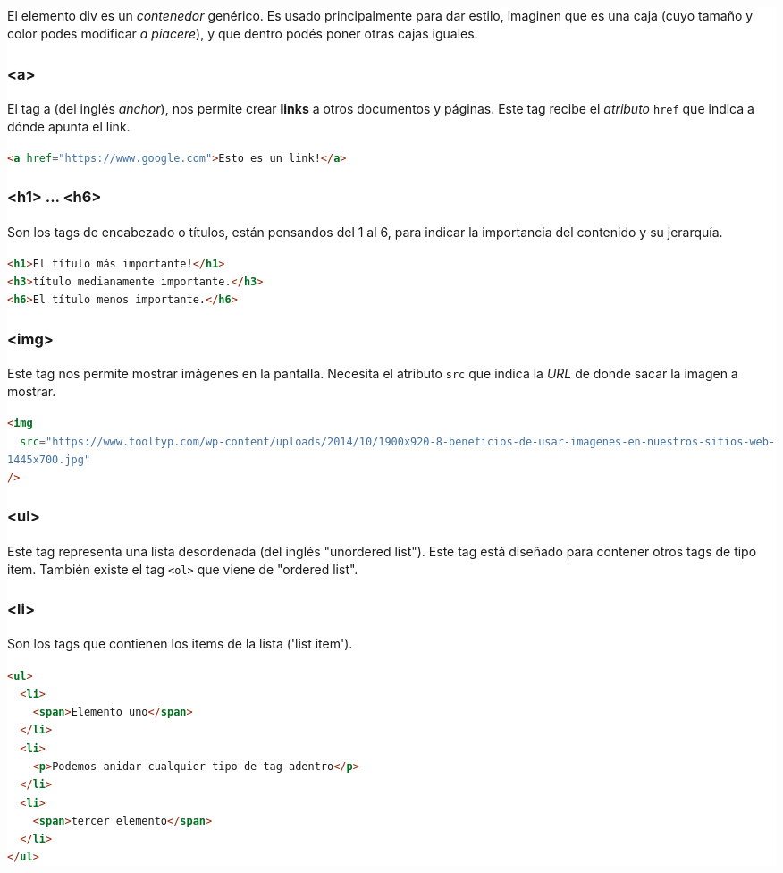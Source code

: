 El elemento div es un _contenedor_ genérico. Es usado principalmente para dar estilo, imaginen que es una caja (cuyo tamaño y color podes modificar _a piacere_), y que dentro podés poner otras cajas iguales.

### \<a>

El tag a (del inglés _anchor_), nos permite crear **links** a otros documentos y páginas. Este tag recibe el _atributo_ `href` que indica a dónde apunta el link.

```html
<a href="https://www.google.com">Esto es un link!</a>
```

### \<h1> ... \<h6>

Son los tags de encabezado o títulos, están pensandos del 1 al 6, para indicar la importancia del contenido y su jerarquía.

```html
<h1>El título más importante!</h1>
<h3>título medianamente importante.</h3>
<h6>El título menos importante.</h6>
```

### \<img>

Este tag nos permite mostrar imágenes en la pantalla. Necesita el atributo `src` que indica la _URL_ de donde sacar la imagen a mostrar.

```html
<img
  src="https://www.tooltyp.com/wp-content/uploads/2014/10/1900x920-8-beneficios-de-usar-imagenes-en-nuestros-sitios-web-1445x700.jpg"
/>
```

### \<ul>

Este tag representa una lista desordenada (del inglés "unordered list"). Este tag está diseñado para contener otros tags de tipo item. También existe el tag `<ol>` que viene de "ordered list".

### \<li>

Son los tags que contienen los items de la lista ('list item').

```html
<ul>
  <li>
    <span>Elemento uno</span>
  </li>
  <li>
    <p>Podemos anidar cualquier tipo de tag adentro</p>
  </li>
  <li>
    <span>tercer elemento</span>
  </li>
</ul>
```

